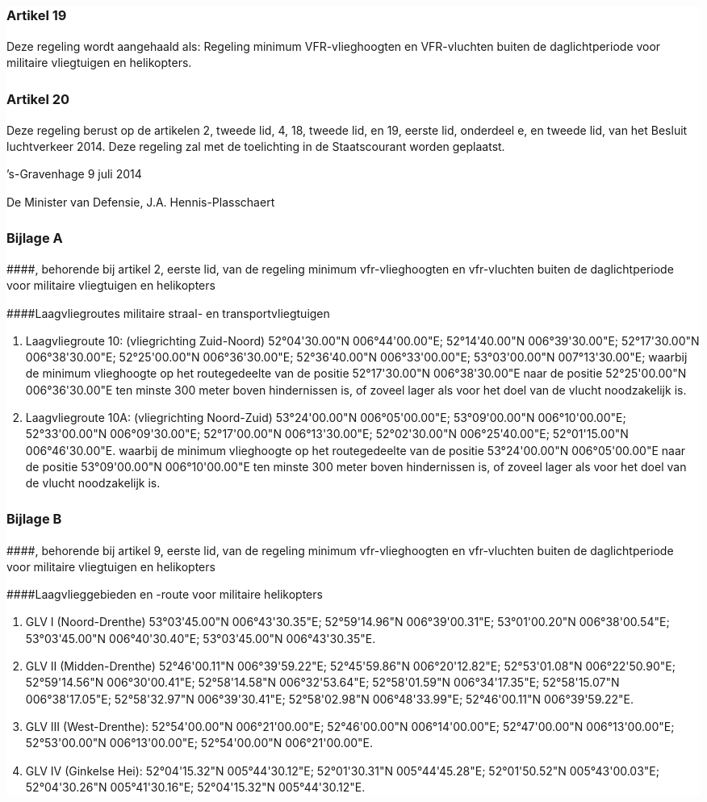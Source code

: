 ### Artikel  19  

Deze regeling wordt aangehaald als: Regeling minimum VFR-vlieghoogten en VFR-vluchten buiten de daglichtperiode voor militaire vliegtuigen en helikopters. 

### Artikel  20  

Deze regeling berust op de artikelen 2, tweede lid, 4, 18, tweede lid, en 19, eerste lid, onderdeel e, en tweede lid, van het Besluit luchtverkeer 2014. 
Deze regeling zal met de toelichting in de Staatscourant worden geplaatst.   

’s-Gravenhage 
9 juli 2014   

De 
Minister van Defensie, 
J.A. Hennis-Plasschaert    

### Bijlage A 

####, behorende bij artikel 2, eerste lid, van de regeling minimum vfr-vlieghoogten en vfr-vluchten buiten de daglichtperiode voor militaire vliegtuigen en helikopters 

####Laagvliegroutes militaire straal- en transportvliegtuigen

1. Laagvliegroute 10: (vliegrichting Zuid-Noord) 52°04'30.00"N 006°44'00.00"E; 52°14'40.00"N 006°39'30.00"E; 52°17'30.00"N 006°38'30.00"E; 52°25'00.00"N 006°36'30.00"E; 52°36'40.00"N 006°33'00.00"E; 53°03'00.00"N 007°13'30.00"E; waarbij de minimum vlieghoogte op het routegedeelte van de positie 52°17'30.00"N 006°38'30.00"E naar de positie 52°25'00.00"N 006°36'30.00"E ten minste 300 meter boven hindernissen is, of zoveel lager als voor het doel van de vlucht noodzakelijk is.  

2. Laagvliegroute 10A: (vliegrichting Noord-Zuid) 53°24'00.00"N 006°05'00.00"E; 53°09'00.00"N 006°10'00.00"E; 52°33'00.00"N 006°09'30.00"E; 52°17'00.00"N 006°13'30.00"E; 52°02'30.00"N 006°25'40.00"E; 52°01'15.00"N 006°46'30.00"E. waarbij de minimum vlieghoogte op het routegedeelte van de positie 53°24'00.00"N 006°05'00.00"E naar de positie 53°09'00.00"N 006°10'00.00"E ten minste 300 meter boven hindernissen is, of zoveel lager als voor het doel van de vlucht noodzakelijk is.   

### Bijlage B 

####, behorende bij artikel 9, eerste lid, van de regeling minimum vfr-vlieghoogten en vfr-vluchten buiten de daglichtperiode voor militaire vliegtuigen en helikopters 

####Laagvlieggebieden en -route voor militaire helikopters

1. GLV I (Noord-Drenthe) 53°03'45.00"N 006°43'30.35"E; 52°59'14.96"N 006°39'00.31"E; 53°01'00.20"N 006°38'00.54"E; 53°03'45.00"N 006°40'30.40"E; 53°03'45.00"N 006°43'30.35"E.  

2. GLV II (Midden-Drenthe) 52°46'00.11"N 006°39'59.22"E; 52°45'59.86"N 006°20'12.82"E; 52°53'01.08"N 006°22'50.90"E; 52°59'14.56"N 006°30'00.41"E; 52°58'14.58"N 006°32'53.64"E; 52°58'01.59"N 006°34'17.35"E; 52°58'15.07"N 006°38'17.05"E; 52°58'32.97"N 006°39'30.41"E; 52°58'02.98"N 006°48'33.99"E; 52°46'00.11"N 006°39'59.22"E.  

3. GLV III (West-Drenthe): 52°54'00.00"N 006°21'00.00"E; 52°46'00.00"N 006°14'00.00"E; 52°47'00.00"N 006°13'00.00"E; 52°53'00.00"N 006°13'00.00"E; 52°54'00.00"N 006°21'00.00"E.  

4. GLV IV (Ginkelse Hei): 52°04'15.32"N 005°44'30.12"E; 52°01'30.31"N 005°44'45.28"E; 52°01'50.52"N 005°43'00.03"E; 52°04'30.26"N 005°41'30.16"E; 52°04'15.32"N 005°44'30.12"E.  
